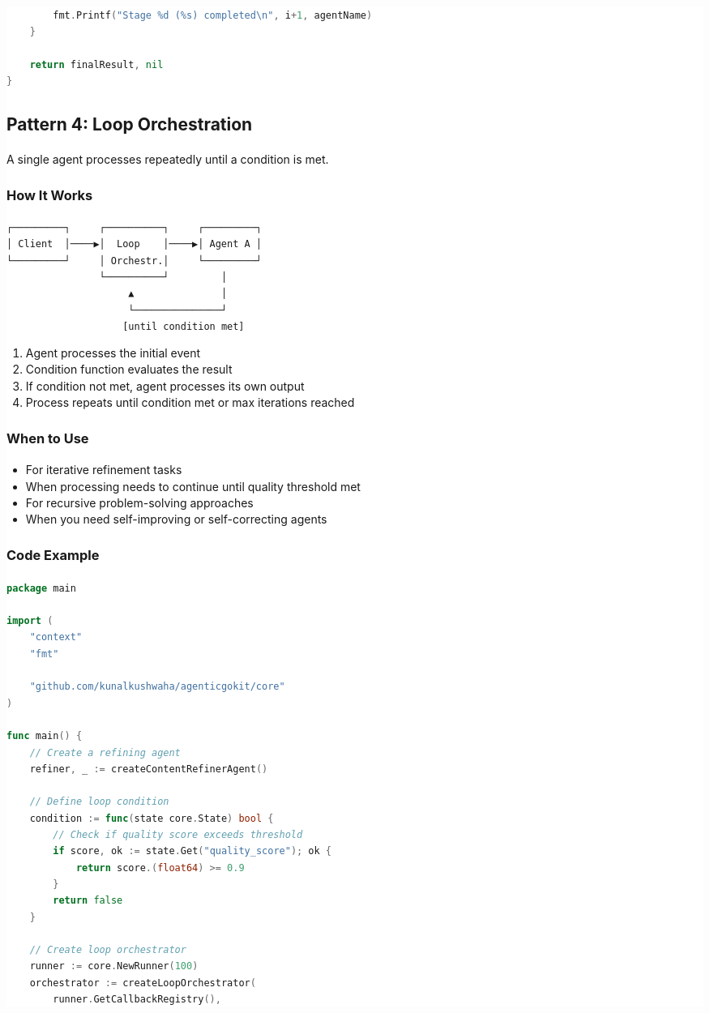 ```go
        fmt.Printf("Stage %d (%s) completed\n", i+1, agentName)
    }
    
    return finalResult, nil
}
```

## Pattern 4: Loop Orchestration

A single agent processes repeatedly until a condition is met.

### How It Works

```
┌─────────┐     ┌──────────┐     ┌─────────┐
│ Client  │────▶│  Loop    │────▶│ Agent A │
└─────────┘     │ Orchestr.│     └─────────┘
                └──────────┘         │
                     ▲               │
                     └───────────────┘
                    [until condition met]
```

1. Agent processes the initial event
2. Condition function evaluates the result
3. If condition not met, agent processes its own output
4. Process repeats until condition met or max iterations reached

### When to Use

- For iterative refinement tasks
- When processing needs to continue until quality threshold met
- For recursive problem-solving approaches
- When you need self-improving or self-correcting agents

### Code Example

```go
package main

import (
    "context"
    "fmt"
    
    "github.com/kunalkushwaha/agenticgokit/core"
)

func main() {
    // Create a refining agent
    refiner, _ := createContentRefinerAgent()
    
    // Define loop condition
    condition := func(state core.State) bool {
        // Check if quality score exceeds threshold
        if score, ok := state.Get("quality_score"); ok {
            return score.(float64) >= 0.9
        }
        return false
    }
    
    // Create loop orchestrator
    runner := core.NewRunner(100)
    orchestrator := createLoopOrchestrator(
        runner.GetCallbackRegistry(),
```